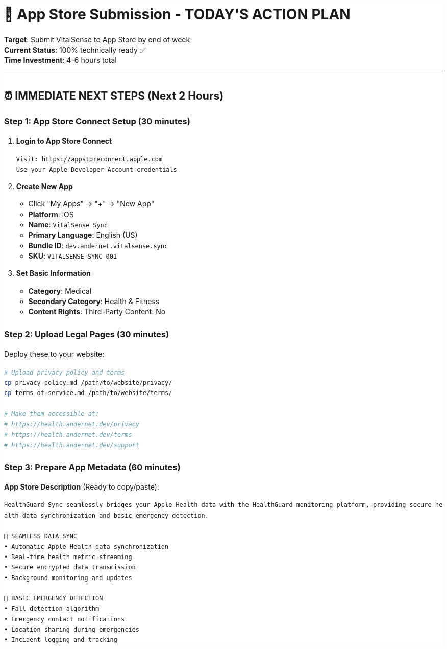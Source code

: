 # 🚀 App Store Submission - TODAY'S ACTION PLAN

**Target**: Submit VitalSense to App Store by end of week  
**Current Status**: 100% technically ready ✅  
**Time Investment**: 4-6 hours total

---

## ⏰ **IMMEDIATE NEXT STEPS** (Next 2 Hours)

### **Step 1: App Store Connect Setup** (30 minutes)

1. **Login to App Store Connect**

   ```text
   Visit: https://appstoreconnect.apple.com
   Use your Apple Developer Account credentials
   ```

2. **Create New App**
   - Click "My Apps" → "+" → "New App"
   - **Platform**: iOS
   - **Name**: `VitalSense Sync`
   - **Primary Language**: English (US)
   - **Bundle ID**: `dev.andernet.vitalsense.sync`
   - **SKU**: `VITALSENSE-SYNC-001`

3. **Set Basic Information**
   - **Category**: Medical
   - **Secondary Category**: Health & Fitness
   - **Content Rights**: Third-Party Content: No

### **Step 2: Upload Legal Pages** (30 minutes)

Deploy these to your website:

```bash
# Upload privacy policy and terms
cp privacy-policy.md /path/to/website/privacy/
cp terms-of-service.md /path/to/website/terms/

# Make them accessible at:
# https://health.andernet.dev/privacy
# https://health.andernet.dev/terms
# https://health.andernet.dev/support
```

### **Step 3: Prepare App Metadata** (60 minutes)

**App Store Description** (Ready to copy/paste):

```text
HealthGuard Sync seamlessly bridges your Apple Health data with the HealthGuard monitoring platform, providing secure health data synchronization and basic emergency detection.

🔄 SEAMLESS DATA SYNC
• Automatic Apple Health data synchronization
• Real-time health metric streaming
• Secure encrypted data transmission
• Background monitoring and updates

🚨 BASIC EMERGENCY DETECTION
• Fall detection algorithm
• Emergency contact notifications
• Location sharing during emergencies
• Incident logging and tracking
```